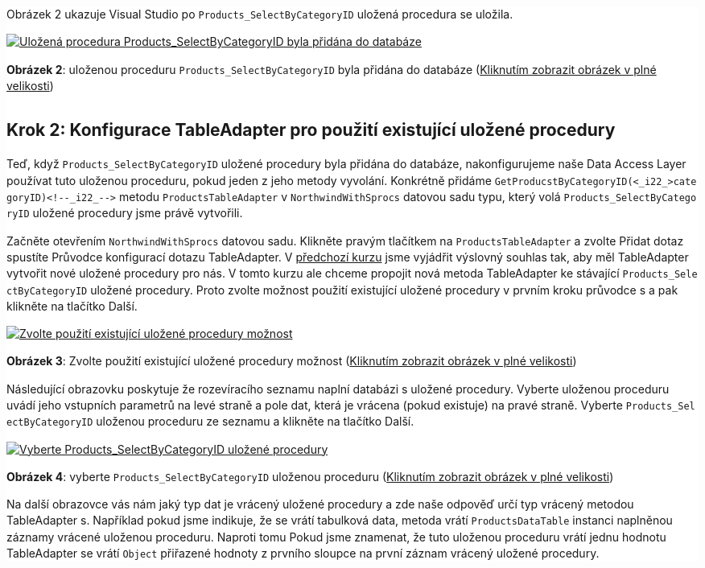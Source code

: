 Obrázek 2 ukazuje Visual Studio po `Products_SelectByCategoryID` uložená procedura se uložila.


[![Uložená procedura Products_SelectByCategoryID byla přidána do databáze](using-existing-stored-procedures-for-the-typed-dataset-s-tableadapters-vb/_static/image5.png)](using-existing-stored-procedures-for-the-typed-dataset-s-tableadapters-vb/_static/image4.png)

**Obrázek 2**: uloženou proceduru `Products_SelectByCategoryID` byla přidána do databáze ([Kliknutím zobrazit obrázek v plné velikosti](using-existing-stored-procedures-for-the-typed-dataset-s-tableadapters-vb/_static/image6.png))


## <a name="step-2-configuring-the-tableadapter-to-use-an-existing-stored-procedure"></a>Krok 2: Konfigurace TableAdapter pro použití existující uložené procedury

Teď, když `Products_SelectByCategoryID` uložené procedury byla přidána do databáze, nakonfigurujeme naše Data Access Layer používat tuto uloženou proceduru, pokud jeden z jeho metody vyvolání. Konkrétně přidáme `GetProducstByCategoryID(<_i22_>categoryID)<!--_i22_-->` metodu `ProductsTableAdapter` v `NorthwindWithSprocs` datovou sadu typu, který volá `Products_SelectByCategoryID` uložené procedury jsme právě vytvořili.

Začněte otevřením `NorthwindWithSprocs` datovou sadu. Klikněte pravým tlačítkem na `ProductsTableAdapter` a zvolte Přidat dotaz spustíte Průvodce konfigurací dotazu TableAdapter. V [předchozí kurzu](creating-new-stored-procedures-for-the-typed-dataset-s-tableadapters-vb.md) jsme vyjádřit výslovný souhlas tak, aby měl TableAdapter vytvořit nové uložené procedury pro nás. V tomto kurzu ale chceme propojit nová metoda TableAdapter ke stávající `Products_SelectByCategoryID` uložené procedury. Proto zvolte možnost použití existující uložené procedury v prvním kroku průvodce s a pak klikněte na tlačítko Další.


[![Zvolte použití existující uložené procedury možnost](using-existing-stored-procedures-for-the-typed-dataset-s-tableadapters-vb/_static/image8.png)](using-existing-stored-procedures-for-the-typed-dataset-s-tableadapters-vb/_static/image7.png)

**Obrázek 3**: Zvolte použití existující uložené procedury možnost ([Kliknutím zobrazit obrázek v plné velikosti](using-existing-stored-procedures-for-the-typed-dataset-s-tableadapters-vb/_static/image9.png))


Následující obrazovku poskytuje že rozevíracího seznamu naplní databázi s uložené procedury. Vyberte uloženou proceduru uvádí jeho vstupních parametrů na levé straně a pole dat, která je vrácena (pokud existuje) na pravé straně. Vyberte `Products_SelectByCategoryID` uloženou proceduru ze seznamu a klikněte na tlačítko Další.


[![Vyberte Products_SelectByCategoryID uložené procedury](using-existing-stored-procedures-for-the-typed-dataset-s-tableadapters-vb/_static/image11.png)](using-existing-stored-procedures-for-the-typed-dataset-s-tableadapters-vb/_static/image10.png)

**Obrázek 4**: vyberte `Products_SelectByCategoryID` uloženou proceduru ([Kliknutím zobrazit obrázek v plné velikosti](using-existing-stored-procedures-for-the-typed-dataset-s-tableadapters-vb/_static/image12.png))


Na další obrazovce vás nám jaký typ dat je vrácený uložené procedury a zde naše odpověď určí typ vrácený metodou TableAdapter s. Například pokud jsme indikuje, že se vrátí tabulková data, metoda vrátí `ProductsDataTable` instanci naplněnou záznamy vrácené uloženou proceduru. Naproti tomu Pokud jsme znamenat, že tuto uloženou proceduru vrátí jednu hodnotu TableAdapter se vrátí `Object` přiřazené hodnoty z prvního sloupce na první záznam vrácený uložené procedury.
